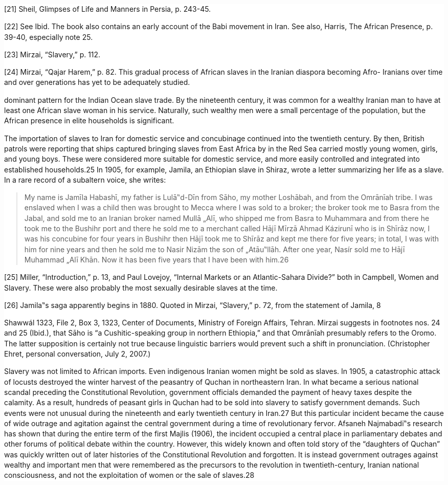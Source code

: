 \[21\] Sheil, Glimpses of Life and Manners in Persia, p. 243-45.

\[22\] See Ibid. The book also contains an early account of the Babi movement in Iran. See also, Harris, The African
Presence, p. 39-40, especially note 25.

\[23\] Mirzai, “Slavery,” p. 112.

\[24\] Mirzai, “Qajar Harem,” p. 82. This gradual process of African slaves in the Iranian diaspora becoming Afro-
Iranians over time and over generations has yet to be adequately studied.

dominant pattern for the Indian Ocean slave trade. By the nineteenth century, it was common for
a wealthy Iranian man to have at least one African slave woman in his service. Naturally, such
wealthy men were a small percentage of the population, but the African presence in elite
households is significant.

The importation of slaves to Iran for domestic service and concubinage continued into the
twentieth century. By then, British patrols were reporting that ships captured bringing slaves
from East Africa by in the Red Sea carried mostly young women, girls, and young boys. These
were considered more suitable for domestic service, and more easily controlled and integrated
into established households.25 In 1905, for example, Jamila, an Ethiopian slave in Shiraz, wrote
a letter summarizing her life as a slave. In a rare record of a subaltern voice, she writes:

> My name is Jamīla Habashī, my father is Lulā‟d-Dīn from Sāho, my mother Loshābah, and
> from the Omrānīah tribe. I was enslaved when I was a child then was brought to Mecca
> where I was sold to a broker; the broker took me to Basra from the Jabal, and sold me to an
> Iranian broker named Mullā „Alī, who shipped me from Basra to Muhammara and from there
> he took me to the Bushihr port and there he sold me to a merchant called Hājī Mīrzā Ahmad
> Kázirunī who is in Shīrāz now, I was his concubine for four years in Bushihr then Hājī took
> me to Shīrāz and kept me there for five years; in total, I was with him for nine years and then
> he sold me to Nasir Nizām the son of „Atāu‟llāh. After one year, Nasír sold me to Hājī
> Muhammad „Alī Khān. Now it has been five years that I have been with him.26

\[25\] Miller, “Introduction,” p. 13, and Paul Lovejoy, “Internal Markets or an Atlantic-Sahara Divide?” both in
Campbell, Women and Slavery. These were also probably the most sexually desirable slaves at the time.

\[26\] Jamila‟s saga apparently begins in 1880. Quoted in Mirzai, “Slavery,” p. 72, from the statement of Jamila, 8

Shawwál 1323, File 2, Box 3, 1323, Center of Documents, Ministry of Foreign Affairs, Tehran. Mirzai suggests in
footnotes nos. 24 and 25 (Ibid.), that Sāho is “a Cushitic-speaking group in northern Ethiopia,” and that Omrānīah
presumably refers to the Oromo. The latter supposition is certainly not true because linguistic barriers would
prevent such a shift in pronunciation. (Christopher Ehret, personal conversation, July 2, 2007.)

Slavery was not limited to African imports. Even indigenous Iranian women might be
sold as slaves. In 1905, a catastrophic attack of locusts destroyed the winter harvest of the
peasantry of Quchan in northeastern Iran. In what became a serious national scandal preceding
the Constitutional Revolution, government officials demanded the payment of heavy taxes
despite the calamity. As a result, hundreds of peasant girls in Quchan had to be sold into slavery
to satisfy government demands. Such events were not unusual during the nineteenth and early
twentieth century in Iran.27 But this particular incident became the cause of wide outrage and
agitation against the central government during a time of revolutionary fervor. Afsaneh
Najmabadi‟s research has shown that during the entire term of the first Majlis (1906), the
incident occupied a central place in parliamentary debates and other forums of political debate
within the country. However, this widely known and often told story of the “daughters of
Quchan” was quickly written out of later histories of the Constitutional Revolution and forgotten.
It is instead government outrages against wealthy and important men that were remembered as
the precursors to the revolution in twentieth-century, Iranian national consciousness, and not the
exploitation of women or the sale of slaves.28
